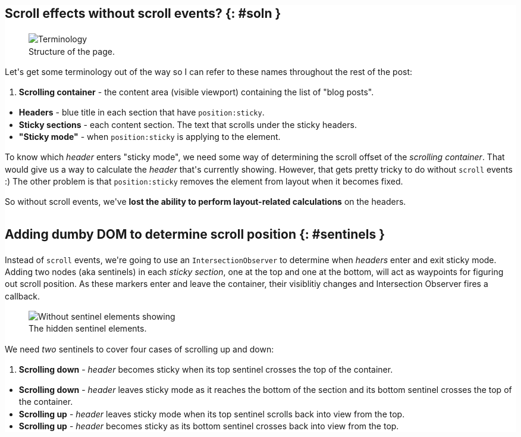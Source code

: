 ## Scroll effects without scroll events? {: #soln }

<figure class="attempt-right">
  <img src="/web/updates/images/2017/09/stickypos/regions.png" alt="Terminology"
       style="height:300px">
  <figcaption>Structure of the page.</figcaption>
</figure>

Let's get some terminology out of the way so I can refer to these names
throughout the rest of the post:

1. **Scrolling container** - the content area (visible viewport) containing the
list of "blog posts".
- **Headers** - blue title in each section that have `position:sticky`.
- **Sticky sections** - each content section. The text that scrolls under the
sticky headers.
- **"Sticky mode"** - when `position:sticky` is applying to the element.

To know which *header* enters "sticky mode", we need some way of determining
the scroll offset of the *scrolling container*. That would give us a way
to calculate the *header* that's currently showing. However, that gets pretty
tricky to do without `scroll` events :) The other problem is that
`position:sticky` removes the element from layout when it becomes fixed.

So without scroll events, we've **lost the ability to perform layout-related
calculations** on the headers.

## Adding dumby DOM to determine scroll position {: #sentinels }

Instead of `scroll` events, we're going to use an  `IntersectionObserver` to
determine when *headers* enter and exit sticky mode. Adding two nodes
(aka sentinels) in each *sticky section*, one at the top and one
at the bottom, will act as waypoints for figuring out scroll position. As these
markers enter and leave the container, their visiblitiy changes and
Intersection Observer fires a callback.

<figure class="attempt-right">
  <img src="/web/updates/images/2017/09/stickypos/sentinelanimation.gif"
       alt="Without sentinel elements showing" style="width:238px">
  <figcaption>The hidden sentinel elements.</figcaption>
</figure>

We need *two* sentinels to cover four cases of scrolling up and down:

1. **Scrolling down** - *header* becomes sticky when its top sentinel crosses
the top of the container.
- **Scrolling down** - *header* leaves sticky mode as it reaches the bottom of
the section and its bottom sentinel crosses the top of the container.
- **Scrolling up** - *header* leaves sticky mode when its top sentinel scrolls
back into view from the top.
- **Scrolling up** - *header* becomes sticky as its bottom sentinel crosses back
into view from the top.
